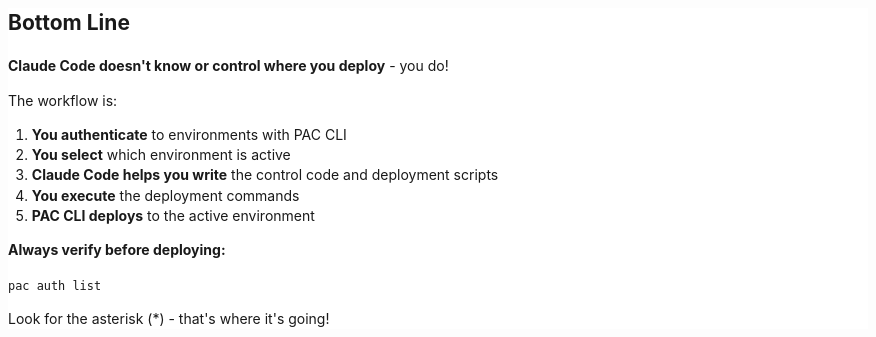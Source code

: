 ## Bottom Line

**Claude Code doesn't know or control where you deploy** - you do!

The workflow is:
1. **You authenticate** to environments with PAC CLI
2. **You select** which environment is active
3. **Claude Code helps you write** the control code and deployment scripts
4. **You execute** the deployment commands
5. **PAC CLI deploys** to the active environment

**Always verify before deploying:**
```bash
pac auth list
```

Look for the asterisk (*) - that's where it's going!